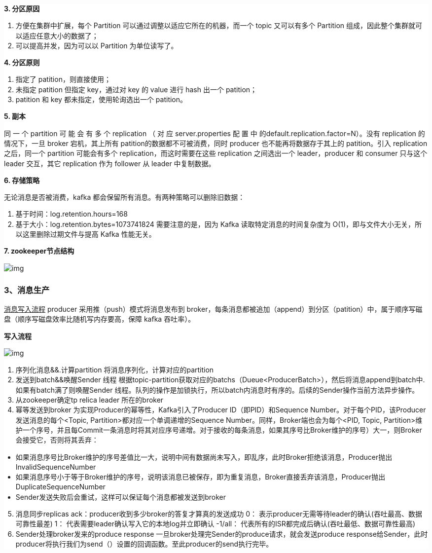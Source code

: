 **3. 分区原因**

1. 方便在集群中扩展，每个 Partition 可以通过调整以适应它所在的机器，而一个 topic 又可以有多个 Partition 组成，因此整个集群就可以适应任意大小的数据了；
2. 可以提高并发，因为可以以 Partition 为单位读写了。

**4. 分区原则**

1. 指定了 patition，则直接使用； 
2. 未指定 patition 但指定 key，通过对 key 的 value 进行 hash 出一个 patition； 
3. patition 和 key 都未指定，使用轮询选出一个 patition。

**5. 副本**

同 一 个 partition 可 能 会 有 多 个 replication （ 对 应 server.properties 配 置 中 的default.replication.factor=N）。没有 replication 的情况下，一旦 broker 宕机，其上所有 patition的数据都不可被消费，同时 producer 也不能再将数据存于其上的 patition。引入 replication之后，同一个 partition 可能会有多个 replication，而这时需要在这些 replication 之间选出一个 leader，producer 和 consumer 只与这个 leader 交互，其它 replication 作为 follower 从 leader 中复制数据。

**6. 存储策略**

无论消息是否被消费，kafka 都会保留所有消息。有两种策略可以删除旧数据：
1. 基于时间：log.retention.hours=168
2. 基于大小：log.retention.bytes=1073741824
需要注意的是，因为 Kafka 读取特定消息的时间复杂度为 O(1)，即与文件大小无关，所以这里删除过期文件与提高 Kafka 性能无关。

**7. zookeeper节点结构**

![img](https://kityminder-img.gz.bcebos.com/a5ebf3493a612bc9cf825e7ec60869b0b9f7ae69)

### 3、消息生产

[消息写入流程](https://mp.weixin.qq.com/s/zxPz_aFEMrshApZQ727h4g)
producer 采用推（push）模式将消息发布到 broker，每条消息都被追加（append）到分区（patition）中，属于顺序写磁盘（顺序写磁盘效率比随机写内存要高，保障 kafka 吞吐率）。

**写入流程**

![img](https://kityminder-img.gz.bcebos.com/5d1e4c21d5d2025124174122076dac1c9158f70d)

1. 序列化消息&&.计算partition
	将消息序列化，计算对应的partition
2. 发送到batch&&唤醒Sender 线程
	根据topic-partition获取对应的batchs（Dueue\<ProducerBatch>），然后将消息append到batch中.如果有batch满了则唤醒Sender 线程。队列的操作是加锁执行，所以batch内消息时有序的。后续的Sender操作当前方法异步操作。
3. 从zookeeper确定tp relica leader 所在的broker
4. 幂等发送到broker
	为实现Producer的幂等性，Kafka引入了Producer ID（即PID）和Sequence Number。对于每个PID，该Producer发送消息的每个<Topic, Partition>都对应一个单调递增的Sequence Number。同样，Broker端也会为每个<PID, Topic, Partition>维护一个序号，并且每Commit一条消息时将其对应序号递增。对于接收的每条消息，如果其序号比Broker维护的序号）大一，则Broker会接受它，否则将其丢弃：
- 如果消息序号比Broker维护的序号差值比一大，说明中间有数据尚未写入，即乱序，此时Broker拒绝该消息，Producer抛出InvalidSequenceNumber
- 如果消息序号小于等于Broker维护的序号，说明该消息已被保存，即为重复消息，Broker直接丢弃该消息，Producer抛出DuplicateSequenceNumber
- Sender发送失败后会重试，这样可以保证每个消息都被发送到broker
5. 消息同步replicas
	ack：producer收到多少broker的答复才算真的发送成功
	0： 表示producer无需等待leader的确认(吞吐最高、数据可靠性最差)
	1： 代表需要leader确认写入它的本地log并立即确认
	-1/all： 代表所有的ISR都完成后确认(吞吐最低、数据可靠性最高)
6. Sender处理broker发来的produce response
	一旦broker处理完Sender的produce请求，就会发送produce response给Sender，此时producer将执行我们为send（）设置的回调函数。至此producer的send执行完毕。
